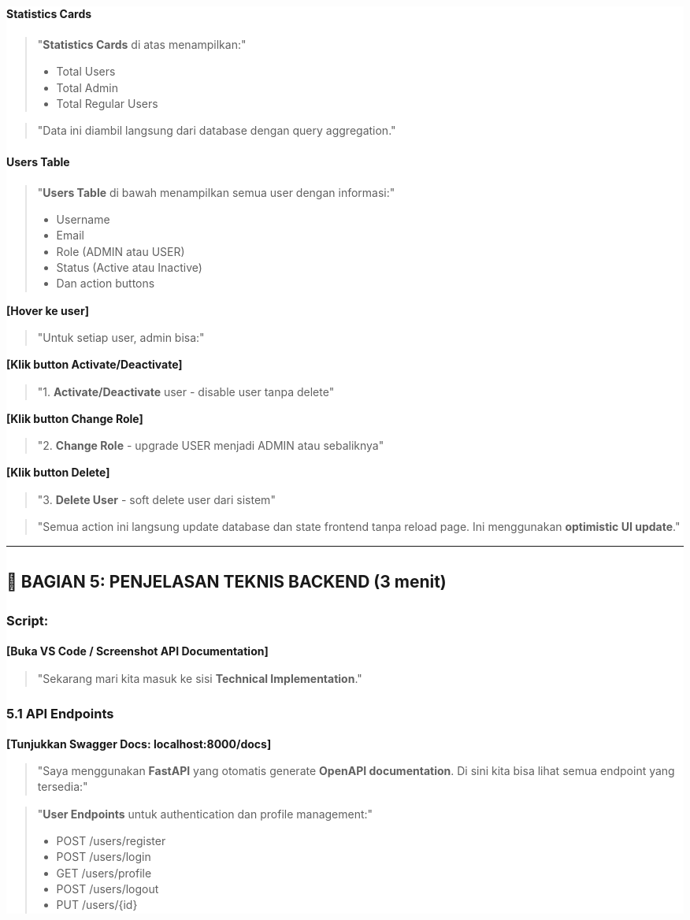 #### Statistics Cards

> "**Statistics Cards** di atas menampilkan:"
> - Total Users
> - Total Admin
> - Total Regular Users

> "Data ini diambil langsung dari database dengan query aggregation."

#### Users Table

> "**Users Table** di bawah menampilkan semua user dengan informasi:"
> - Username
> - Email
> - Role (ADMIN atau USER)
> - Status (Active atau Inactive)
> - Dan action buttons

**[Hover ke user]**

> "Untuk setiap user, admin bisa:"

**[Klik button Activate/Deactivate]**

> "1. **Activate/Deactivate** user - disable user tanpa delete"

**[Klik button Change Role]**

> "2. **Change Role** - upgrade USER menjadi ADMIN atau sebaliknya"

**[Klik button Delete]**

> "3. **Delete User** - soft delete user dari sistem"

> "Semua action ini langsung update database dan state frontend tanpa reload page. Ini menggunakan **optimistic UI update**."

---

## 🔧 BAGIAN 5: PENJELASAN TEKNIS BACKEND (3 menit)

### Script:

**[Buka VS Code / Screenshot API Documentation]**

> "Sekarang mari kita masuk ke sisi **Technical Implementation**."

### 5.1 API Endpoints

**[Tunjukkan Swagger Docs: localhost:8000/docs]**

> "Saya menggunakan **FastAPI** yang otomatis generate **OpenAPI documentation**. Di sini kita bisa lihat semua endpoint yang tersedia:"

> "**User Endpoints** untuk authentication dan profile management:"
> - POST /users/register
> - POST /users/login
> - GET /users/profile
> - POST /users/logout
> - PUT /users/{id}
